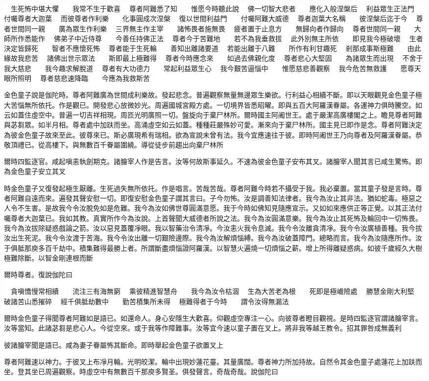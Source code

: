 　生死怖中堪大懼　　我常不生于歡喜
　尊者阿難悉了知　　惟愿今時聽此說
　佛一切智大悲者　　應化入般涅槃后
　利益眾生正法門　　付囑尊者大迦葉
　而彼尊者作利樂　　化事圓成次涅槃
　復以世間利益門　　付囑阿難大威德
　尊者迦葉大名稱　　彼涅槃后迄于今
　尊者世間同一親　　廣為眾生作利樂
　三界無主作主宰　　諸怖畏者施無畏
　疲者置于止息方　　無歸向者作歸向
　尊者世間同一親　　大師所作悉能作
　佛弟子中近侍尊　　今善任持佛正法
　尊者今于苦難地　　若不為我垂救拔
　此外別無主所依　　即見我今極破壞
　生者決定皆歸死　　智者不應懷死怖
　尊者能于生死輪　　善知出離諸要道
　若能出離于八難　　所作有利甘趣死
　剎那成事斯極難　　由此緣故我悲苦
　諸佛出世示眾法　　斯即最上極難得
　尊者今時應念來　　如過去佛親化度
　尊者悲心大堅固　　為諸眾生而出現
　不舍于我大慈悲　　我今趣求解脫道
　尊者有大功德力　　常起利益眾生心
　我今艱苦逼惱中　　惟愿慈悲善觀察
　我今危苦無救護　　愿尊天眼所照明
　尊者慈悲速降臨　　今應為我救斯苦　

金色童子說是伽陀時。尊者阿難廣為世間成利樂故。發起悲念。普遍觀察無量無邊眾生樂欲。行利益心相續不斷。即以天眼觀見金色童子極大苦惱無所依托。作是觀已。開發悲心放微妙光。周遍國城宮殿方處。一切境界皆悉昭曜。即與五百大阿羅漢眷屬。各運神力俱時騰空。如云如蓋住虛空中。普遍一切吉祥相現。周匝光明廣照一切。盤旋向于棄尸林所。爾時國主阿阇世王。處于嚴潔高廣樓閣之上。瞻見尊者阿難與苾芻眾。如半月相。尊者處中加趺而坐。高涌虛空如云如蓋。種種莊嚴殊妙可愛。漸來向于棄尸林所。國主見已即作是念。尊者阿難決定為彼金色童子故來至此。彼尊來已。斯必廣現希有瑞相。欲為宣說未曾有法。我今宜應速往于彼。即時阿阇世王乃向尊者及阿羅漢眷屬。恭敬頂禮已。從高樓下。與無數百千眷屬圍繞。導從徒步前趨出向棄尸林所

爾時四監逐官。咸起嗔恚執劍期克。諸膾宰人作是告言。汝等何故斯事延久。不速為彼金色童子安布其叉。諸膾宰人聞其言已咸生驚怖。即為金色童子安立其叉

時金色童子又復發起極生厭離。生死過失無所依托。作是唱言。苦哉苦哉。尊者阿難今時若不攝受于我。我必棄置。當其童子發是言時。尊者阿難自遠而來。遍發其聲安慰一切。即復安慰金色童子謂其言曰。子今勿怖。汝是調善知法律者。我今為汝止其非法。猶如蛇毒。極惡之人令不生害。是故我今令汝脫免如是危難。我今為汝如佛世尊圓滿意愿。我于今時如佛知見隨應宣示。又如如來應供正等正覺。以其正法付囑尊者大迦葉已。我如其教。真實所作今為汝說。上首聲聞大威德者所說之法。我今為汝圓滿意樂。我今為汝止其死怖及輪回中一切怖畏。我今為汝拔除疑惑戲論之箭。汝以惡見蓋覆凈眼。我以智藥治令清凈。今汝恚火我令息滅。我今令汝離貪清凈。我今令汝廣植善種。我今拔汝出生死泥。我今令汝渡于苦海。我今令汝出離一切艱險邊際。我今為汝解煩惱縛。我今為汝破蓋障門。總略而言。我今為汝隨應所作。汝于俱胝那庾多百千劫中。積集難得最勝上者。所謂斷盡煩惱證阿羅漢。以智慧火遍燒一切煩惱之薪。增上所得離疑惑病。如彼千歲經久大樹極難除斷。以智金剛連根而斷

爾時尊者。復說伽陀曰

　貪嗔憍慢常相續　　流注三有海無窮
　乘彼精進智慧舟　　我今為汝令枯涸
　生為大苦老為根　　死即是極巇險處
　勝慧金剛大利堅　　破諸苦山悉摧碎
　經千俱胝劫數中　　勤苦積集所未得
　極難得者于今時　　謂令汝得無漏法　

爾時金色童子得聞尊者阿難如是語已。如還命人。身心安隱生大歡喜。仰觀虛空專注一心。向彼尊者瞪目觀視。是時四監逐官謂諸膾宰言。汝等當知。此諸苾芻是悲心人。今從空來。或于我等作障難事。汝等宜今速以童子置在叉上。將非我等越王教令。招其罪咎成無義利

彼諸膾宰聞是語已。咸為妻子眷屬怖其斷命。即時舉起金色童子欲置叉上

尊者阿難速以神力。于彼叉上布凈月輪。光明皎潔。輪中出現妙蓮花臺。其量廣闊。尊者神力所加持故。自然令其金色童子處蓮花上加趺而坐。登其坐已周遍觀察。時虛空中有無數百千那庾多賢圣。俱發聲言。奇哉奇哉。說伽陀曰
